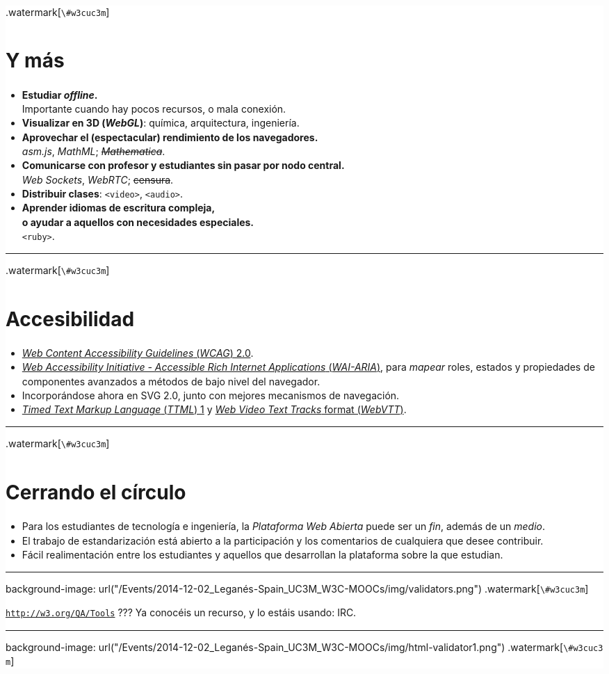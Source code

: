 
.watermark[`\#w3cuc3m`]

# Y más
* **Estudiar *offline*.** <br /> Importante cuando hay pocos recursos, o mala conexión.
* **Visualizar en 3D (*WebGL*)**: química, arquitectura, ingeniería.
* **Aprovechar el (espectacular) rendimiento de los navegadores.** <br /> *asm.js*, *MathML*; <del>*Mathematica*</del>.
* **Comunicarse con profesor y estudiantes sin pasar por nodo central.** <br /> *Web Sockets*, *WebRTC*; <del>censura</del>.
* **Distribuir clases**: `<video>`, `<audio>`.
* **Aprender idiomas de escritura compleja, <br /> o ayudar a aquellos con necesidades especiales.** <br /> `<ruby>`.

---

.watermark[`\#w3cuc3m`]

# Accesibilidad
* [*Web Content Accessibility Guidelines* (*WCAG*) 2.0](http://w3.org/TR/WCAG20).
* [*Web Accessibility Initiative - Accessible Rich Internet Applications* (*WAI-ARIA*)](http://w3.org/WAI/intro/aria), para *mapear* roles, estados y propiedades de componentes avanzados a métodos de bajo nivel del navegador.
* Incorporándose ahora en SVG 2.0, junto con mejores mecanismos de navegación.
* [*Timed Text Markup Language* (*TTML*) 1](http://w3.org/TR/ttaf1-dfxp) y [*Web Video Text Tracks* format (*WebVTT*)](http://dev.w3.org/html5/webvtt).

---

.watermark[`\#w3cuc3m`]

# Cerrando el círculo
* Para los estudiantes de tecnología e ingeniería, la *Plataforma Web Abierta* puede ser un *fin*, además de un *medio*.
* El trabajo de estandarización está abierto a la participación y los comentarios de cualquiera que desee contribuir.
* Fácil realimentación entre los estudiantes y aquellos que desarrollan la plataforma sobre la que estudian.

---

background-image: url("/Events/2014-12-02_Leganés-Spain_UC3M_W3C-MOOCs/img/validators.png")
.watermark[`\#w3cuc3m`]

[`http://w3.org/QA/Tools`](http://w3.org/QA/Tools)
???
Ya conocéis un recurso, y lo estáis usando: IRC.

---

background-image: url("/Events/2014-12-02_Leganés-Spain_UC3M_W3C-MOOCs/img/html-validator1.png")
.watermark[`\#w3cuc3m`]
